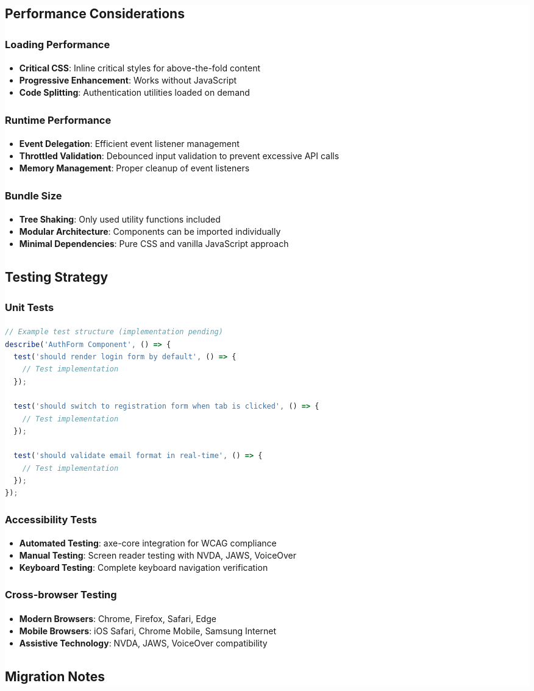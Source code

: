 ## Performance Considerations

### Loading Performance
- **Critical CSS**: Inline critical styles for above-the-fold content
- **Progressive Enhancement**: Works without JavaScript
- **Code Splitting**: Authentication utilities loaded on demand

### Runtime Performance
- **Event Delegation**: Efficient event listener management
- **Throttled Validation**: Debounced input validation to prevent excessive API calls
- **Memory Management**: Proper cleanup of event listeners

### Bundle Size
- **Tree Shaking**: Only used utility functions included
- **Modular Architecture**: Components can be imported individually
- **Minimal Dependencies**: Pure CSS and vanilla JavaScript approach

## Testing Strategy

### Unit Tests
```typescript
// Example test structure (implementation pending)
describe('AuthForm Component', () => {
  test('should render login form by default', () => {
    // Test implementation
  });
  
  test('should switch to registration form when tab is clicked', () => {
    // Test implementation
  });
  
  test('should validate email format in real-time', () => {
    // Test implementation
  });
});
```

### Accessibility Tests
- **Automated Testing**: axe-core integration for WCAG compliance
- **Manual Testing**: Screen reader testing with NVDA, JAWS, VoiceOver
- **Keyboard Testing**: Complete keyboard navigation verification

### Cross-browser Testing
- **Modern Browsers**: Chrome, Firefox, Safari, Edge
- **Mobile Browsers**: iOS Safari, Chrome Mobile, Samsung Internet
- **Assistive Technology**: NVDA, JAWS, VoiceOver compatibility

## Migration Notes
